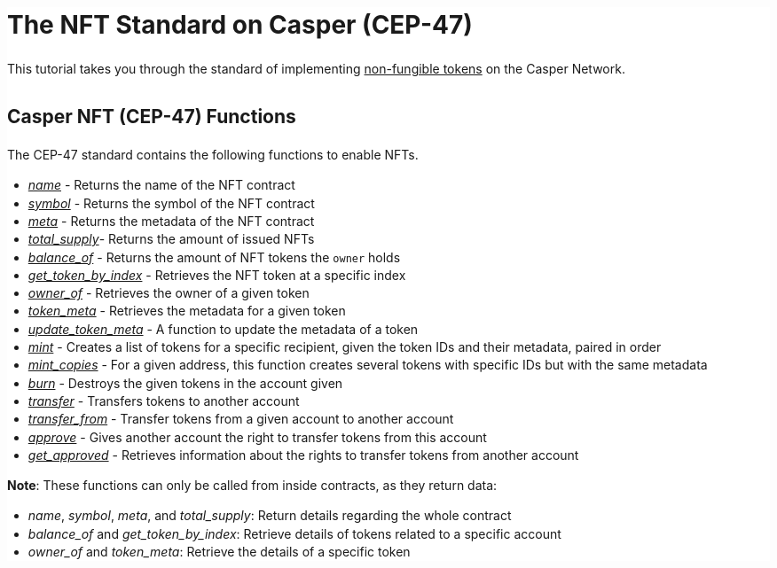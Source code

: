 # The NFT Standard on Casper (CEP-47)

This tutorial takes you through the standard of implementing [non-fungible tokens](https://docs.casperlabs.io/glossary/N/#non-fungible-token) on the Casper Network.

## Casper NFT (CEP-47) Functions

The CEP-47 standard contains the following functions to enable NFTs.  

- [*name*](https://github.com/casper-ecosystem/casper-nft-cep47/blob/09b40b0caf4cfc6f73d1e5f7d5b9c868228f7621/cep47/bin/cep47_token.rs#L44-L47) - Returns the name of the NFT contract
- [*symbol*](https://github.com/casper-ecosystem/casper-nft-cep47/blob/09b40b0caf4cfc6f73d1e5f7d5b9c868228f7621/cep47/bin/cep47_token.rs#L50-L53) - Returns the symbol of the NFT contract
- [*meta*](https://github.com/casper-ecosystem/casper-nft-cep47/blob/09b40b0caf4cfc6f73d1e5f7d5b9c868228f7621/cep47/bin/cep47_token.rs#L56-L59) - Returns the metadata of the NFT contract
- [*total_supply*](https://github.com/casper-ecosystem/casper-nft-cep47/blob/09b40b0caf4cfc6f73d1e5f7d5b9c868228f7621/cep47/bin/cep47_token.rs#L62-L65)- Returns the amount of issued NFTs
- [*balance_of*](https://github.com/casper-ecosystem/casper-nft-cep47/blob/09b40b0caf4cfc6f73d1e5f7d5b9c868228f7621/cep47/bin/cep47_token.rs#L68-L72) - Returns the amount of NFT tokens the `owner` holds
- [*get_token_by_index*](https://github.com/casper-ecosystem/casper-nft-cep47/blob/09b40b0caf4cfc6f73d1e5f7d5b9c868228f7621/cep47/bin/cep47_token.rs#L75-L80) - Retrieves the NFT token at a specific index
- [*owner_of*](https://github.com/casper-ecosystem/casper-nft-cep47/blob/09b40b0caf4cfc6f73d1e5f7d5b9c868228f7621/cep47/bin/cep47_token.rs#L83-L87) - Retrieves the owner of a given token
- [*token_meta*](https://github.com/casper-ecosystem/casper-nft-cep47/blob/09b40b0caf4cfc6f73d1e5f7d5b9c868228f7621/cep47/bin/cep47_token.rs#L90-L94) - Retrieves the metadata for a given token
- [*update_token_meta*](https://github.com/casper-ecosystem/casper-nft-cep47/blob/09b40b0caf4cfc6f73d1e5f7d5b9c868228f7621/cep47/bin/cep47_token.rs#L97-L103) -  A function to update the metadata of a token
- [*mint*](https://github.com/casper-ecosystem/casper-nft-cep47/blob/09b40b0caf4cfc6f73d1e5f7d5b9c868228f7621/cep47/bin/cep47_token.rs#L106-L113) - Creates a list of tokens for a specific recipient, given the token IDs and their metadata, paired in order
- [*mint_copies*](https://github.com/casper-ecosystem/casper-nft-cep47/blob/09b40b0caf4cfc6f73d1e5f7d5b9c868228f7621/cep47/bin/cep47_token.rs#L116-L124) - For a given address, this function creates several tokens with specific IDs but with the same metadata
- [*burn*](https://github.com/casper-ecosystem/casper-nft-cep47/blob/09b40b0caf4cfc6f73d1e5f7d5b9c868228f7621/cep47/bin/cep47_token.rs#L127-L133) - Destroys the given tokens in the account given
- [*transfer*](https://github.com/casper-ecosystem/casper-nft-cep47/blob/09b40b0caf4cfc6f73d1e5f7d5b9c868228f7621/cep47/bin/cep47_token.rs#L136-L142) - Transfers tokens to another account
- [*transfer_from*](https://github.com/casper-ecosystem/casper-nft-cep47/blob/09b40b0caf4cfc6f73d1e5f7d5b9c868228f7621/cep47/bin/cep47_token.rs#L145-L152) - Transfer tokens from a given account to another account
- [*approve*](https://github.com/casper-ecosystem/casper-nft-cep47/blob/09b40b0caf4cfc6f73d1e5f7d5b9c868228f7621/cep47/bin/cep47_token.rs#L155-L161) - Gives another account the right to transfer tokens from this account
- [*get_approved*](https://github.com/casper-ecosystem/casper-nft-cep47/blob/09b40b0caf4cfc6f73d1e5f7d5b9c868228f7621/cep47/bin/cep47_token.rs#L164-L169) - Retrieves information about the rights to transfer tokens from another account

**Note**:
These functions can only be called from inside contracts, as they return data:
- *name*, *symbol*, *meta*, and *total_supply*: Return details regarding the whole contract
- *balance_of* and *get_token_by_index*: Retrieve details of tokens related to a specific account
- *owner_of* and *token_meta*: Retrieve the details of a specific token
